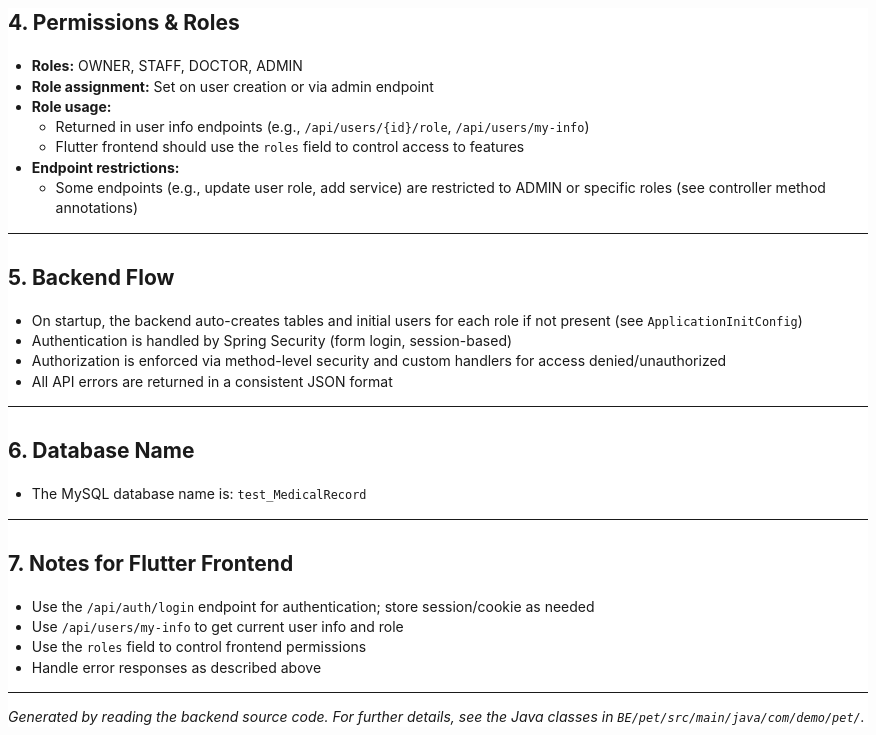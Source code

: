 
## 4. Permissions & Roles

- **Roles:** OWNER, STAFF, DOCTOR, ADMIN
- **Role assignment:** Set on user creation or via admin endpoint
- **Role usage:**
  - Returned in user info endpoints (e.g., `/api/users/{id}/role`, `/api/users/my-info`)
  - Flutter frontend should use the `roles` field to control access to features
- **Endpoint restrictions:**
  - Some endpoints (e.g., update user role, add service) are restricted to ADMIN or specific roles (see controller method annotations)

---

## 5. Backend Flow

- On startup, the backend auto-creates tables and initial users for each role if not present (see `ApplicationInitConfig`)
- Authentication is handled by Spring Security (form login, session-based)
- Authorization is enforced via method-level security and custom handlers for access denied/unauthorized
- All API errors are returned in a consistent JSON format

---

## 6. Database Name
- The MySQL database name is: `test_MedicalRecord`

---

## 7. Notes for Flutter Frontend
- Use the `/api/auth/login` endpoint for authentication; store session/cookie as needed
- Use `/api/users/my-info` to get current user info and role
- Use the `roles` field to control frontend permissions
- Handle error responses as described above

---

*Generated by reading the backend source code. For further details, see the Java classes in `BE/pet/src/main/java/com/demo/pet/`.*
